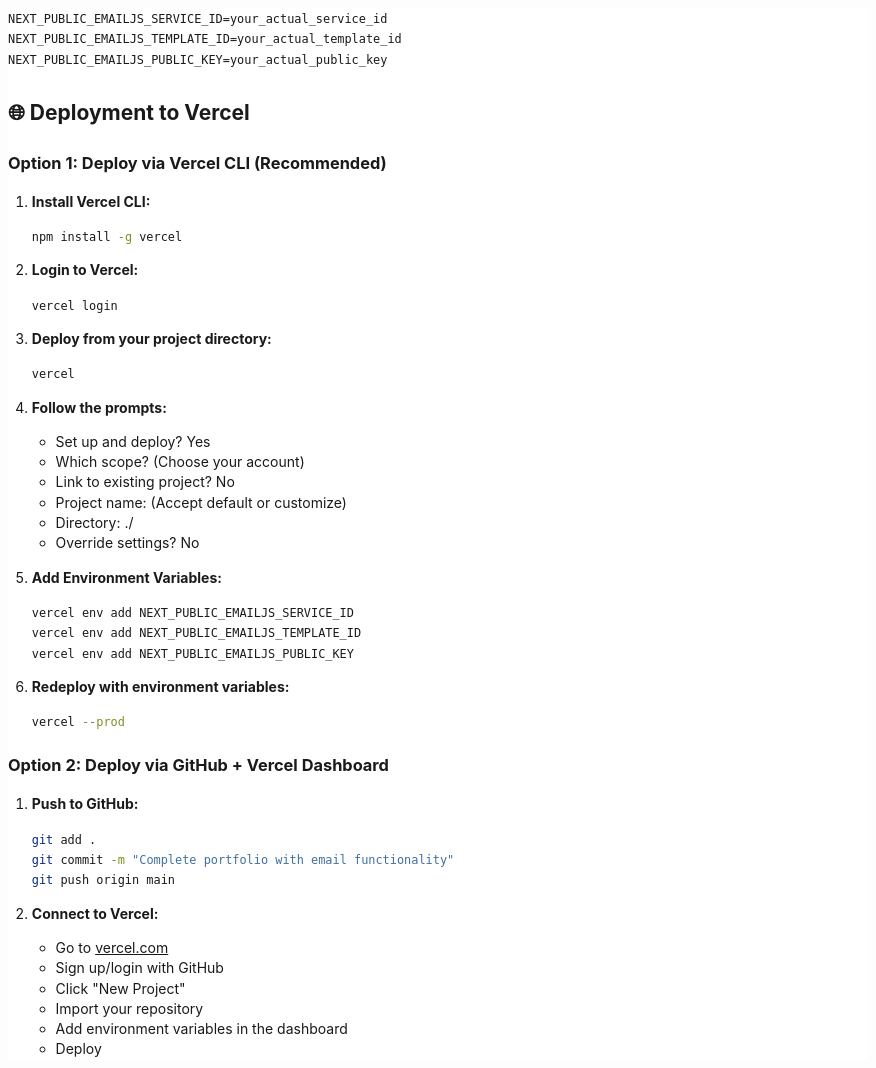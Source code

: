 ```env
NEXT_PUBLIC_EMAILJS_SERVICE_ID=your_actual_service_id
NEXT_PUBLIC_EMAILJS_TEMPLATE_ID=your_actual_template_id
NEXT_PUBLIC_EMAILJS_PUBLIC_KEY=your_actual_public_key
```

## 🌐 Deployment to Vercel

### Option 1: Deploy via Vercel CLI (Recommended)

1. **Install Vercel CLI:**
   ```bash
   npm install -g vercel
   ```

2. **Login to Vercel:**
   ```bash
   vercel login
   ```

3. **Deploy from your project directory:**
   ```bash
   vercel
   ```

4. **Follow the prompts:**
   - Set up and deploy? Yes
   - Which scope? (Choose your account)
   - Link to existing project? No
   - Project name: (Accept default or customize)
   - Directory: ./
   - Override settings? No

5. **Add Environment Variables:**
   ```bash
   vercel env add NEXT_PUBLIC_EMAILJS_SERVICE_ID
   vercel env add NEXT_PUBLIC_EMAILJS_TEMPLATE_ID
   vercel env add NEXT_PUBLIC_EMAILJS_PUBLIC_KEY
   ```

6. **Redeploy with environment variables:**
   ```bash
   vercel --prod
   ```

### Option 2: Deploy via GitHub + Vercel Dashboard

1. **Push to GitHub:**
   ```bash
   git add .
   git commit -m "Complete portfolio with email functionality"
   git push origin main
   ```

2. **Connect to Vercel:**
   - Go to [vercel.com](https://vercel.com)
   - Sign up/login with GitHub
   - Click "New Project"
   - Import your repository
   - Add environment variables in the dashboard
   - Deploy
